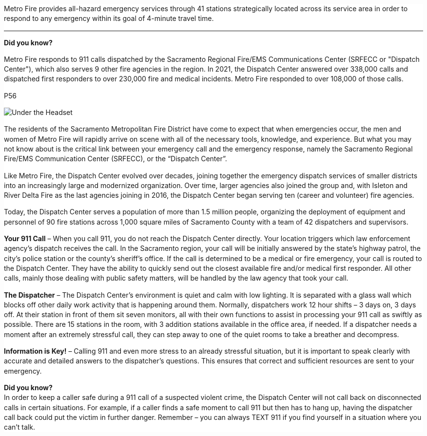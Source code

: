 Metro Fire provides all-hazard emergency services through 41 stations strategically located across its service area in order to respond to any emergency within its goal of 4-minute travel time.

---

**Did you know?**

Metro Fire responds to 911 calls dispatched by the Sacramento Regional Fire/EMS Communications Center (SRFECC or "Dispatch Center"), which also serves 9 other fire agencies in the region. In 2021, the Dispatch Center answered over 338,000 calls and dispatched first responders to over 230,000 fire and medical incidents. Metro Fire responded to over 108,000 of those calls.

P56

![Under the Headset](https://via.placeholder.com/768x993.png?text=Under+the+Headset)

The residents of the Sacramento Metropolitan Fire District have come to expect that when emergencies occur, the men and women of Metro Fire will rapidly arrive on scene with all of the necessary tools, knowledge, and experience. But what you may not know about is the critical link between your emergency call and the emergency response, namely the Sacramento Regional Fire/EMS Communication Center (SRFECC), or the “Dispatch Center”.

Like Metro Fire, the Dispatch Center evolved over decades, joining together the emergency dispatch services of smaller districts into an increasingly large and modernized organization. Over time, larger agencies also joined the group and, with Isleton and River Delta Fire as the last agencies joining in 2016, the Dispatch Center began serving ten (career and volunteer) fire agencies.

Today, the Dispatch Center serves a population of more than 1.5 million people, organizing the deployment of equipment and personnel of 90 fire stations across 1,000 square miles of Sacramento County with a team of 42 dispatchers and supervisors.

**Your 911 Call** – When you call 911, you do not reach the Dispatch Center directly. Your location triggers which law enforcement agency’s dispatch receives the call. In the Sacramento region, your call will be initially answered by the state’s highway patrol, the city’s police station or the county’s sheriff’s office. If the call is determined to be a medical or fire emergency, your call is routed to the Dispatch Center. They have the ability to quickly send out the closest available fire and/or medical first responder. All other calls, mainly those dealing with public safety matters, will be handled by the law agency that took your call.

**The Dispatcher** – The Dispatch Center’s environment is quiet and calm with low lighting. It is separated with a glass wall which blocks off other daily work activity that is happening around them. Normally, dispatchers work 12 hour shifts – 3 days on, 3 days off. At their station in front of them sit seven monitors, all with their own functions to assist in processing your 911 call as swiftly as possible. There are 15 stations in the room, with 3 addition stations available in the office area, if needed. If a dispatcher needs a moment after an extremely stressful call, they can step away to one of the quiet rooms to take a breather and decompress.

**Information is Key!** – Calling 911 and even more stress to an already stressful situation, but it is important to speak clearly with accurate and detailed answers to the dispatcher’s questions. This ensures that correct and sufficient resources are sent to your emergency.

**Did you know?**  
In order to keep a caller safe during a 911 call of a suspected violent crime, the Dispatch Center will not call back on disconnected calls in certain situations. For example, if a caller finds a safe moment to call 911 but then has to hang up, having the dispatcher call back could put the victim in further danger. Remember – you can always TEXT 911 if you find yourself in a situation where you can’t talk.
